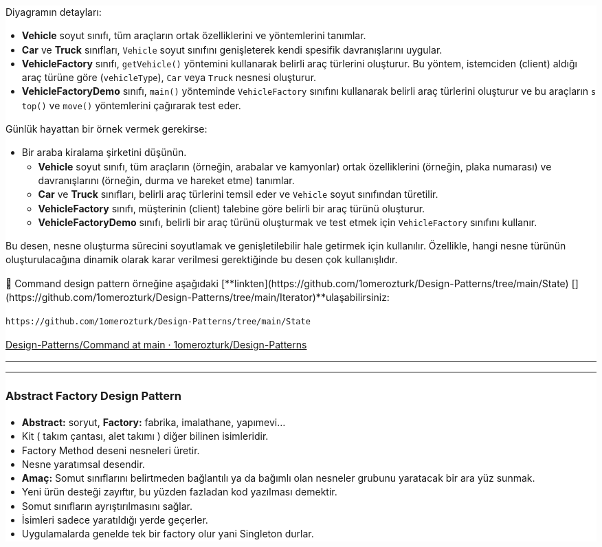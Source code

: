 Diyagramın detayları:

- **Vehicle** soyut sınıfı, tüm araçların ortak özelliklerini ve yöntemlerini tanımlar.
- **Car** ve **Truck** sınıfları, `Vehicle` soyut sınıfını genişleterek kendi spesifik davranışlarını uygular.
- **VehicleFactory** sınıfı, `getVehicle()` yöntemini kullanarak belirli araç türlerini oluşturur. Bu yöntem, istemciden (client) aldığı araç türüne göre (`vehicleType`), `Car` veya `Truck` nesnesi oluşturur.
- **VehicleFactoryDemo** sınıfı, `main()` yönteminde `VehicleFactory` sınıfını kullanarak belirli araç türlerini oluşturur ve bu araçların `stop()` ve `move()` yöntemlerini çağırarak test eder.

Günlük hayattan bir örnek vermek gerekirse:

- Bir araba kiralama şirketini düşünün.
    - **Vehicle** soyut sınıfı, tüm araçların (örneğin, arabalar ve kamyonlar) ortak özelliklerini (örneğin, plaka numarası) ve davranışlarını (örneğin, durma ve hareket etme) tanımlar.
    - **Car** ve **Truck** sınıfları, belirli araç türlerini temsil eder ve `Vehicle` soyut sınıfından türetilir.
    - **VehicleFactory** sınıfı, müşterinin (client) talebine göre belirli bir araç türünü oluşturur.
    - **VehicleFactoryDemo** sınıfı, belirli bir araç türünü oluşturmak ve test etmek için `VehicleFactory` sınıfını kullanır.

Bu desen, nesne oluşturma sürecini soyutlamak ve genişletilebilir hale getirmek için kullanılır. Özellikle, hangi nesne türünün oluşturulacağına dinamik olarak karar verilmesi gerektiğinde bu desen çok kullanışlıdır.

<aside>
🔑 Command design pattern örneğine aşağıdaki [**linkten](https://github.com/1omerozturk/Design-Patterns/tree/main/State) [](https://github.com/1omerozturk/Design-Patterns/tree/main/Iterator)**ulaşabilirsiniz:

</aside>

```bash
https://github.com/1omerozturk/Design-Patterns/tree/main/State
```

[Design-Patterns/Command at main · 1omerozturk/Design-Patterns](https://github.com/1omerozturk/Design-Patterns/tree/main/Command)

---

---

### Abstract Factory Design Pattern

- **Abstract:** soryut, **Factory:** fabrika, imalathane, yapımevi…
- Kit ( takım çantası, alet takımı ) diğer bilinen isimleridir.
- Factory Method deseni nesneleri üretir.
- Nesne yaratımsal desendir.
- **Amaç:** Somut sınıflarını belirtmeden bağlantılı ya da bağımlı olan nesneler grubunu yaratacak bir ara yüz sunmak.
- Yeni ürün desteği zayıftır, bu yüzden fazladan kod yazılması demektir.
- Somut sınıfların ayrıştırılmasını sağlar.
- İsimleri sadece yaratıldığı yerde geçerler.
- Uygulamalarda genelde tek bir factory olur yani Singleton durlar.
